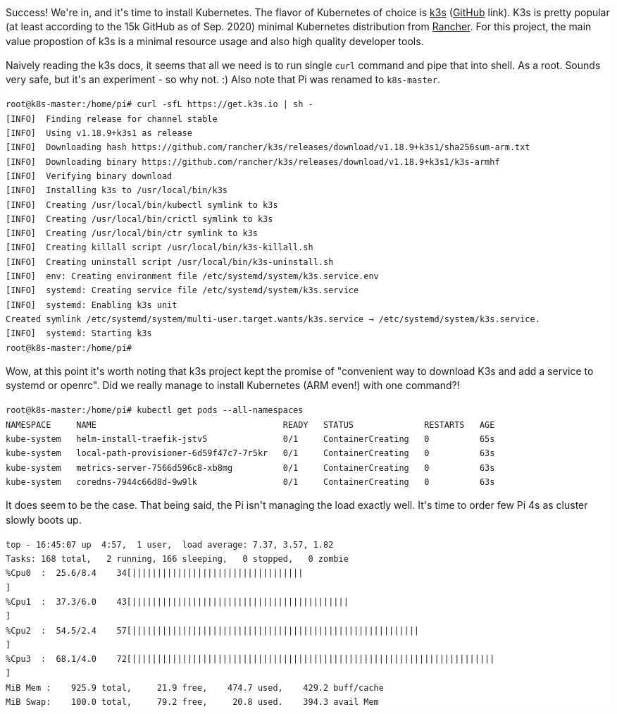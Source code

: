 Success! We're in, and it's time to install Kubernetes. The flavor of
Kubernetes of choice is [k3s](https://k3s.io/)
([GitHub](https://github.com/rancher/k3s/blob/master/README.md) link). K3s is
pretty popular (at least according to the 15k GitHub as of Sep. 2020) minimal
Kubernetes distribution from [Rancher](https://rancher.com/). For this project,
the main value propostion of k3s is a minimal resource usage and also high
quality developer tools.

Naively reading the k3s docs, it seems that all we need is to run single `curl`
command and pipe that into shell. As a root. Sounds very safe, but it's an
experiment - so why not. :) Also note that Pi was renamed to `k8s-master`.

```
root@k8s-master:/home/pi# curl -sfL https://get.k3s.io | sh -
[INFO]  Finding release for channel stable
[INFO]  Using v1.18.9+k3s1 as release
[INFO]  Downloading hash https://github.com/rancher/k3s/releases/download/v1.18.9+k3s1/sha256sum-arm.txt
[INFO]  Downloading binary https://github.com/rancher/k3s/releases/download/v1.18.9+k3s1/k3s-armhf
[INFO]  Verifying binary download
[INFO]  Installing k3s to /usr/local/bin/k3s
[INFO]  Creating /usr/local/bin/kubectl symlink to k3s
[INFO]  Creating /usr/local/bin/crictl symlink to k3s
[INFO]  Creating /usr/local/bin/ctr symlink to k3s
[INFO]  Creating killall script /usr/local/bin/k3s-killall.sh
[INFO]  Creating uninstall script /usr/local/bin/k3s-uninstall.sh
[INFO]  env: Creating environment file /etc/systemd/system/k3s.service.env
[INFO]  systemd: Creating service file /etc/systemd/system/k3s.service
[INFO]  systemd: Enabling k3s unit
Created symlink /etc/systemd/system/multi-user.target.wants/k3s.service → /etc/systemd/system/k3s.service.
[INFO]  systemd: Starting k3s
root@k8s-master:/home/pi#
```

Wow, at this point it's worth noting that k3s project kept the promise of
"convenient way to download K3s and add a service to systemd or openrc".  Did
we really manage to install Kubernetes (ARM even!) with one command?!

```
root@k8s-master:/home/pi# kubectl get pods --all-namespaces
NAMESPACE     NAME                                     READY   STATUS              RESTARTS   AGE
kube-system   helm-install-traefik-jstv5               0/1     ContainerCreating   0          65s
kube-system   local-path-provisioner-6d59f47c7-7r5kr   0/1     ContainerCreating   0          63s
kube-system   metrics-server-7566d596c8-xb8mg          0/1     ContainerCreating   0          63s
kube-system   coredns-7944c66d8d-9w9lk                 0/1     ContainerCreating   0          63s
```

It does seem to be the case. That being said, the Pi isn't managing the load
exactly well. It's time to order few Pi 4s as cluster slowly boots up.

```
top - 16:45:07 up  4:57,  1 user,  load average: 7.37, 3.57, 1.82
Tasks: 168 total,   2 running, 166 sleeping,   0 stopped,   0 zombie
%Cpu0  :  25.6/8.4    34[||||||||||||||||||||||||||||||||||                                                                  ]
%Cpu1  :  37.3/6.0    43[|||||||||||||||||||||||||||||||||||||||||||                                                         ]
%Cpu2  :  54.5/2.4    57[|||||||||||||||||||||||||||||||||||||||||||||||||||||||||                                           ]
%Cpu3  :  68.1/4.0    72[||||||||||||||||||||||||||||||||||||||||||||||||||||||||||||||||||||||||                            ]
MiB Mem :    925.9 total,     21.9 free,    474.7 used,    429.2 buff/cache
MiB Swap:    100.0 total,     79.2 free,     20.8 used.    394.3 avail Mem
```
